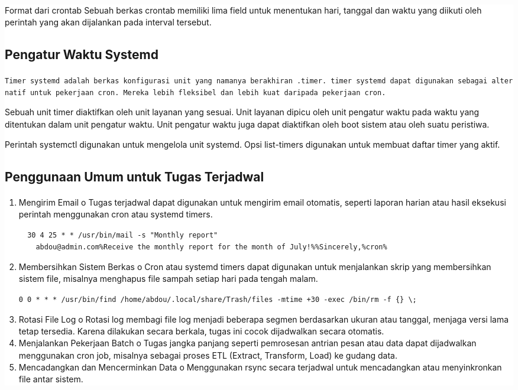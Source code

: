 Format dari crontab
Sebuah berkas crontab memiliki lima field untuk menentukan hari, tanggal dan waktu yang diikuti oleh perintah yang akan dijalankan pada interval tersebut.


## Pengatur Waktu Systemd
    Timer systemd adalah berkas konfigurasi unit yang namanya berakhiran .timer. timer systemd dapat digunakan sebagai alternatif untuk pekerjaan cron. Mereka lebih fleksibel dan lebih kuat daripada pekerjaan cron.

Sebuah unit timer diaktifkan oleh unit layanan yang sesuai. Unit layanan dipicu oleh unit pengatur waktu pada waktu yang ditentukan dalam unit pengatur waktu. Unit pengatur waktu juga dapat diaktifkan oleh boot sistem atau oleh suatu peristiwa.

Perintah systemctl digunakan untuk mengelola unit systemd. Opsi list-timers digunakan untuk membuat daftar timer yang aktif.

## Penggunaan Umum untuk Tugas Terjadwal
   1. Mengirim Email
      o	Tugas terjadwal dapat digunakan untuk mengirim email otomatis, seperti laporan harian atau hasil eksekusi perintah menggunakan cron atau systemd timers.
      ```
        30 4 25 * * /usr/bin/mail -s "Monthly report"
          abdou@admin.com%Receive the monthly report for the month of July!%%Sincerely,%cron%
      ```
   2. Membersihkan Sistem Berkas
      o	Cron atau systemd timers dapat digunakan untuk menjalankan skrip yang membersihkan sistem file, misalnya menghapus file sampah setiap hari pada tengah malam.
        ```  
        0 0 * * * /usr/bin/find /home/abdou/.local/share/Trash/files -mtime +30 -exec /bin/rm -f {} \;
        ```
   3. Rotasi File Log
      o	Rotasi log membagi file log menjadi beberapa segmen berdasarkan ukuran atau tanggal, menjaga versi lama tetap tersedia. Karena dilakukan secara berkala, tugas ini cocok dijadwalkan secara otomatis.
   4. Menjalankan Pekerjaan Batch
      o	Tugas jangka panjang seperti pemrosesan antrian pesan atau data dapat dijadwalkan menggunakan cron job, misalnya sebagai proses ETL (Extract, Transform, Load) ke gudang data.
   5. Mencadangkan dan Mencerminkan Data
      o	Menggunakan rsync secara terjadwal untuk mencadangkan atau menyinkronkan file antar sistem.
